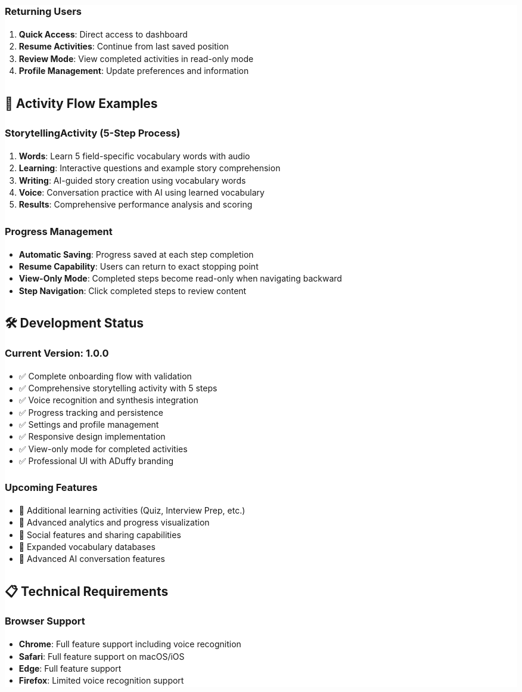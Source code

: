 ### Returning Users
1. **Quick Access**: Direct access to dashboard
2. **Resume Activities**: Continue from last saved position
3. **Review Mode**: View completed activities in read-only mode
4. **Profile Management**: Update preferences and information

## 🔄 Activity Flow Examples

### StorytellingActivity (5-Step Process)
1. **Words**: Learn 5 field-specific vocabulary words with audio
2. **Learning**: Interactive questions and example story comprehension
3. **Writing**: AI-guided story creation using vocabulary words
4. **Voice**: Conversation practice with AI using learned vocabulary
5. **Results**: Comprehensive performance analysis and scoring

### Progress Management
- **Automatic Saving**: Progress saved at each step completion
- **Resume Capability**: Users can return to exact stopping point
- **View-Only Mode**: Completed steps become read-only when navigating backward
- **Step Navigation**: Click completed steps to review content

## 🛠️ Development Status

### Current Version: 1.0.0
- ✅ Complete onboarding flow with validation
- ✅ Comprehensive storytelling activity with 5 steps
- ✅ Voice recognition and synthesis integration
- ✅ Progress tracking and persistence
- ✅ Settings and profile management
- ✅ Responsive design implementation
- ✅ View-only mode for completed activities
- ✅ Professional UI with ADuffy branding

### Upcoming Features
- 🔄 Additional learning activities (Quiz, Interview Prep, etc.)
- 🔄 Advanced analytics and progress visualization
- 🔄 Social features and sharing capabilities
- 🔄 Expanded vocabulary databases
- 🔄 Advanced AI conversation features

## 📋 Technical Requirements

### Browser Support
- **Chrome**: Full feature support including voice recognition
- **Safari**: Full feature support on macOS/iOS
- **Edge**: Full feature support
- **Firefox**: Limited voice recognition support
